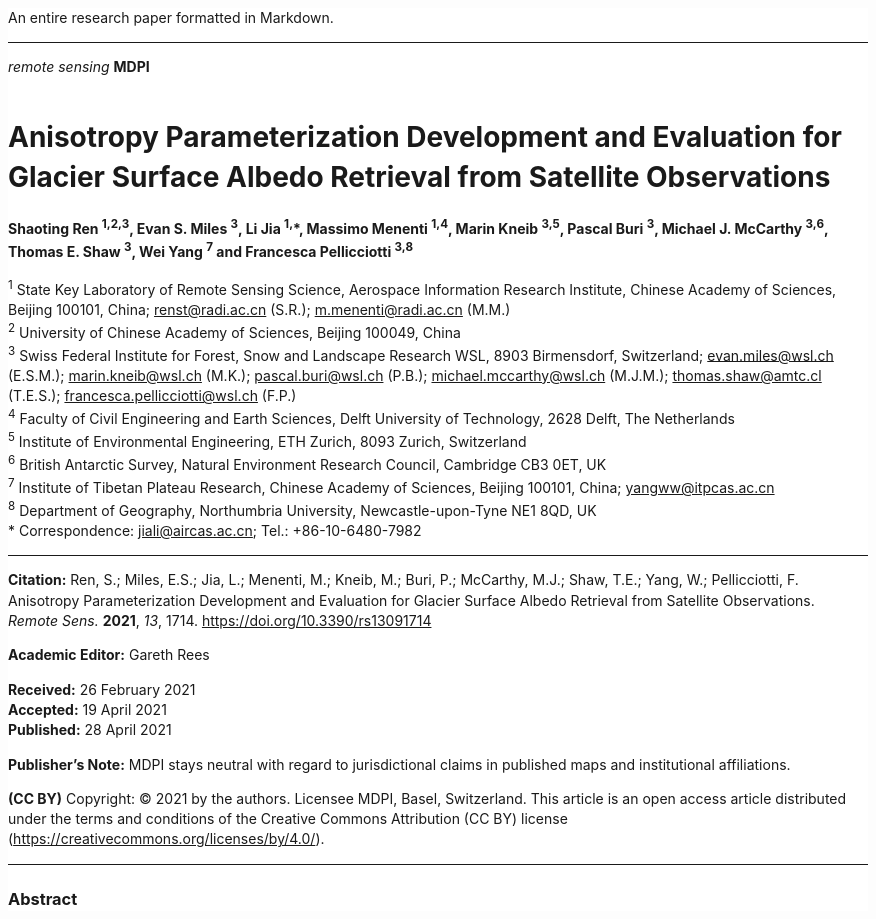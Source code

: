 An entire research paper formatted in Markdown.

---

_remote sensing_
**MDPI**

# Anisotropy Parameterization Development and Evaluation for Glacier Surface Albedo Retrieval from Satellite Observations

**Shaoting Ren <sup>1,2,3</sup>, Evan S. Miles <sup>3</sup>, Li Jia <sup>1,</sup>*, Massimo Menenti <sup>1,4</sup>, Marin Kneib <sup>3,5</sup>, Pascal Buri <sup>3</sup>, Michael J. McCarthy <sup>3,6</sup>, Thomas E. Shaw <sup>3</sup>, Wei Yang <sup>7</sup> and Francesca Pellicciotti <sup>3,8</sup>**

<sup>1</sup> State Key Laboratory of Remote Sensing Science, Aerospace Information Research Institute, Chinese Academy of Sciences, Beijing 100101, China; renst@radi.ac.cn (S.R.); m.menenti@radi.ac.cn (M.M.)  
<sup>2</sup> University of Chinese Academy of Sciences, Beijing 100049, China  
<sup>3</sup> Swiss Federal Institute for Forest, Snow and Landscape Research WSL, 8903 Birmensdorf, Switzerland; evan.miles@wsl.ch (E.S.M.); marin.kneib@wsl.ch (M.K.); pascal.buri@wsl.ch (P.B.); michael.mccarthy@wsl.ch (M.J.M.); thomas.shaw@amtc.cl (T.E.S.); francesca.pellicciotti@wsl.ch (F.P.)  
<sup>4</sup> Faculty of Civil Engineering and Earth Sciences, Delft University of Technology, 2628 Delft, The Netherlands  
<sup>5</sup> Institute of Environmental Engineering, ETH Zurich, 8093 Zurich, Switzerland  
<sup>6</sup> British Antarctic Survey, Natural Environment Research Council, Cambridge CB3 0ET, UK  
<sup>7</sup> Institute of Tibetan Plateau Research, Chinese Academy of Sciences, Beijing 100101, China; yangww@itpcas.ac.cn  
<sup>8</sup> Department of Geography, Northumbria University, Newcastle-upon-Tyne NE1 8QD, UK  
\* Correspondence: jiali@aircas.ac.cn; Tel.: +86-10-6480-7982

---

**Citation:** Ren, S.; Miles, E.S.; Jia, L.; Menenti, M.; Kneib, M.; Buri, P.; McCarthy, M.J.; Shaw, T.E.; Yang, W.; Pellicciotti, F. Anisotropy Parameterization Development and Evaluation for Glacier Surface Albedo Retrieval from Satellite Observations. *Remote Sens.* **2021**, *13*, 1714. https://doi.org/10.3390/rs13091714

**Academic Editor:** Gareth Rees

**Received:** 26 February 2021  
**Accepted:** 19 April 2021  
**Published:** 28 April 2021

**Publisher’s Note:** MDPI stays neutral with regard to jurisdictional claims in published maps and institutional affiliations.

**(CC BY)** Copyright: © 2021 by the authors. Licensee MDPI, Basel, Switzerland. This article is an open access article distributed under the terms and conditions of the Creative Commons Attribution (CC BY) license (https://creativecommons.org/licenses/by/4.0/).

---

### Abstract